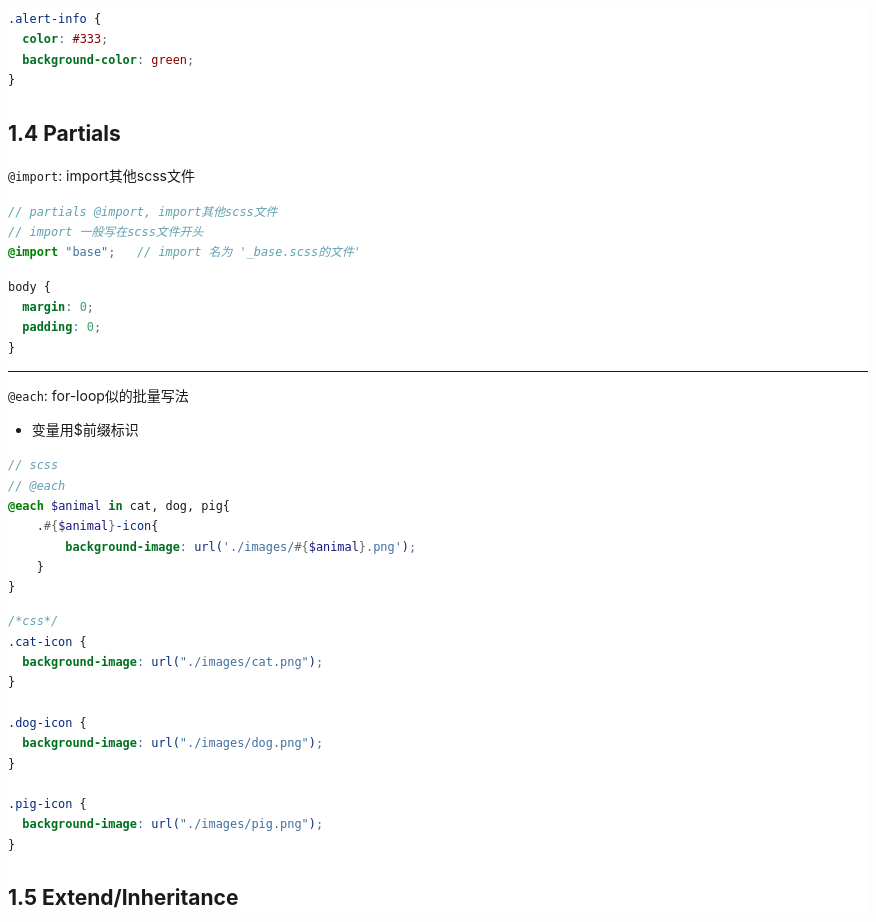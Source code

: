 ```css
.alert-info {
  color: #333;
  background-color: green;
}
```

## 1.4 Partials

`@import`: import其他scss文件
```scss
// partials @import, import其他scss文件
// import 一般写在scss文件开头
@import "base";   // import 名为 '_base.scss的文件'

```

```css
body {
  margin: 0;
  padding: 0;
}
```

<hr/>

`@each`: for-loop似的批量写法
+ 变量用$前缀标识
```scss
// scss
// @each
@each $animal in cat, dog, pig{
    .#{$animal}-icon{
        background-image: url('./images/#{$animal}.png');
    }
}
```


```css
/*css*/
.cat-icon {
  background-image: url("./images/cat.png");
}

.dog-icon {
  background-image: url("./images/dog.png");
}

.pig-icon {
  background-image: url("./images/pig.png");
}
```

## 1.5 Extend/Inheritance
